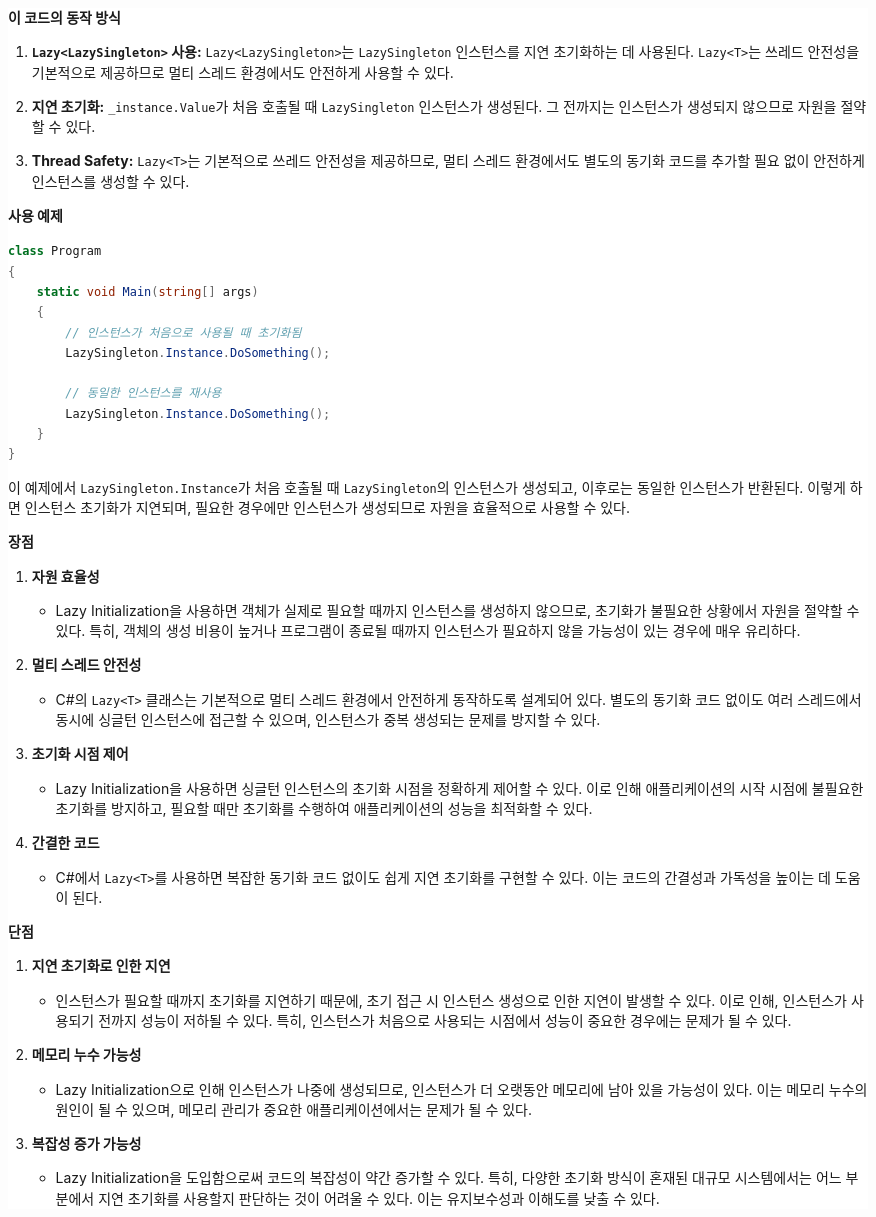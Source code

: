 **이 코드의 동작 방식**

1. **`Lazy<LazySingleton>` 사용:** `Lazy<LazySingleton>`는 `LazySingleton` 인스턴스를 지연 초기화하는 데 사용된다. `Lazy<T>`는 쓰레드 안전성을 기본적으로 제공하므로 멀티 스레드 환경에서도 안전하게 사용할 수 있다.

2. **지연 초기화:** `_instance.Value`가 처음 호출될 때 `LazySingleton` 인스턴스가 생성된다. 그 전까지는 인스턴스가 생성되지 않으므로 자원을 절약할 수 있다.

3. **Thread Safety:** `Lazy<T>`는 기본적으로 쓰레드 안전성을 제공하므로, 멀티 스레드 환경에서도 별도의 동기화 코드를 추가할 필요 없이 안전하게 인스턴스를 생성할 수 있다.

**사용 예제**

```csharp
class Program
{
    static void Main(string[] args)
    {
        // 인스턴스가 처음으로 사용될 때 초기화됨
        LazySingleton.Instance.DoSomething();

        // 동일한 인스턴스를 재사용
        LazySingleton.Instance.DoSomething();
    }
}
```

이 예제에서 `LazySingleton.Instance`가 처음 호출될 때 `LazySingleton`의 인스턴스가 생성되고, 이후로는 동일한 인스턴스가 반환된다. 이렇게 하면 인스턴스 초기화가 지연되며, 필요한 경우에만 인스턴스가 생성되므로 자원을 효율적으로 사용할 수 있다.

**장점**

1. **자원 효율성**
   - Lazy Initialization을 사용하면 객체가 실제로 필요할 때까지 인스턴스를 생성하지 않으므로, 초기화가 불필요한 상황에서 자원을 절약할 수 있다. 특히, 객체의 생성 비용이 높거나 프로그램이 종료될 때까지 인스턴스가 필요하지 않을 가능성이 있는 경우에 매우 유리하다.

2. **멀티 스레드 안전성**
   - C#의 `Lazy<T>` 클래스는 기본적으로 멀티 스레드 환경에서 안전하게 동작하도록 설계되어 있다. 별도의 동기화 코드 없이도 여러 스레드에서 동시에 싱글턴 인스턴스에 접근할 수 있으며, 인스턴스가 중복 생성되는 문제를 방지할 수 있다.

3. **초기화 시점 제어**
   - Lazy Initialization을 사용하면 싱글턴 인스턴스의 초기화 시점을 정확하게 제어할 수 있다. 이로 인해 애플리케이션의 시작 시점에 불필요한 초기화를 방지하고, 필요할 때만 초기화를 수행하여 애플리케이션의 성능을 최적화할 수 있다.

4. **간결한 코드**
   - C#에서 `Lazy<T>`를 사용하면 복잡한 동기화 코드 없이도 쉽게 지연 초기화를 구현할 수 있다. 이는 코드의 간결성과 가독성을 높이는 데 도움이 된다.

**단점**

1. **지연 초기화로 인한 지연**
   - 인스턴스가 필요할 때까지 초기화를 지연하기 때문에, 초기 접근 시 인스턴스 생성으로 인한 지연이 발생할 수 있다. 이로 인해, 인스턴스가 사용되기 전까지 성능이 저하될 수 있다. 특히, 인스턴스가 처음으로 사용되는 시점에서 성능이 중요한 경우에는 문제가 될 수 있다.

2. **메모리 누수 가능성**
   - Lazy Initialization으로 인해 인스턴스가 나중에 생성되므로, 인스턴스가 더 오랫동안 메모리에 남아 있을 가능성이 있다. 이는 메모리 누수의 원인이 될 수 있으며, 메모리 관리가 중요한 애플리케이션에서는 문제가 될 수 있다.

3. **복잡성 증가 가능성**
   - Lazy Initialization을 도입함으로써 코드의 복잡성이 약간 증가할 수 있다. 특히, 다양한 초기화 방식이 혼재된 대규모 시스템에서는 어느 부분에서 지연 초기화를 사용할지 판단하는 것이 어려울 수 있다. 이는 유지보수성과 이해도를 낮출 수 있다.
